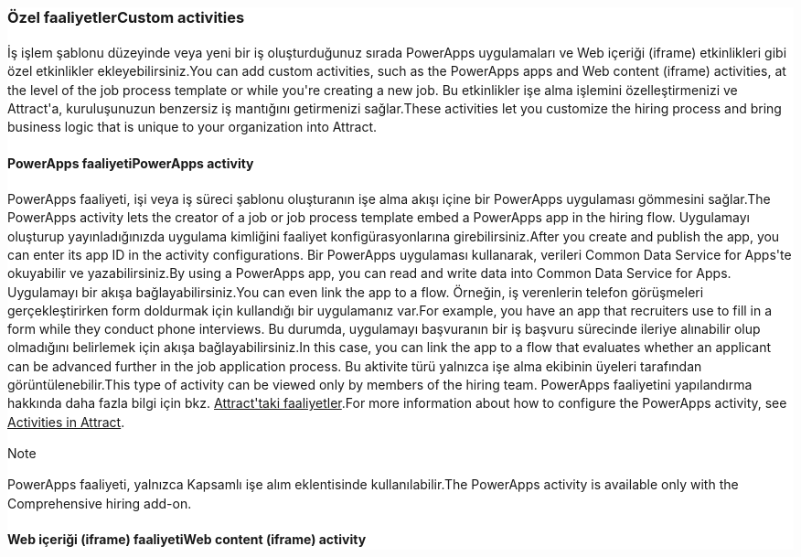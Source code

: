 ### <a name="custom-activities"></a><span data-ttu-id="f7b05-156">Özel faaliyetler</span><span class="sxs-lookup"><span data-stu-id="f7b05-156">Custom activities</span></span> 

<span data-ttu-id="f7b05-157">İş işlem şablonu düzeyinde veya yeni bir iş oluşturduğunuz sırada PowerApps uygulamaları ve Web içeriği (iframe) etkinlikleri gibi özel etkinlikler ekleyebilirsiniz.</span><span class="sxs-lookup"><span data-stu-id="f7b05-157">You can add custom activities, such as the PowerApps apps and Web content (iframe) activities, at the level of the job process template or while you're creating a new job.</span></span> <span data-ttu-id="f7b05-158">Bu etkinlikler işe alma işlemini özelleştirmenizi ve Attract'a, kuruluşunuzun benzersiz iş mantığını getirmenizi sağlar.</span><span class="sxs-lookup"><span data-stu-id="f7b05-158">These activities let you customize the hiring process and bring business logic that is unique to your organization into Attract.</span></span>

#### <a name="powerapps-activity"></a><span data-ttu-id="f7b05-159">PowerApps faaliyeti</span><span class="sxs-lookup"><span data-stu-id="f7b05-159">PowerApps activity</span></span> 

<span data-ttu-id="f7b05-160">PowerApps faaliyeti, işi veya iş süreci şablonu oluşturanın işe alma akışı içine bir PowerApps uygulaması gömmesini sağlar.</span><span class="sxs-lookup"><span data-stu-id="f7b05-160">The PowerApps activity lets the creator of a job or job process template embed a PowerApps app in the hiring flow.</span></span> <span data-ttu-id="f7b05-161">Uygulamayı oluşturup yayınladığınızda uygulama kimliğini faaliyet konfigürasyonlarına girebilirsiniz.</span><span class="sxs-lookup"><span data-stu-id="f7b05-161">After you create and publish the app, you can enter its app ID in the activity configurations.</span></span> <span data-ttu-id="f7b05-162">Bir PowerApps uygulaması kullanarak, verileri Common Data Service for Apps'te okuyabilir ve yazabilirsiniz.</span><span class="sxs-lookup"><span data-stu-id="f7b05-162">By using a PowerApps app, you can read and write data into Common Data Service for Apps.</span></span> <span data-ttu-id="f7b05-163">Uygulamayı bir akışa bağlayabilirsiniz.</span><span class="sxs-lookup"><span data-stu-id="f7b05-163">You can even link the app to a flow.</span></span> <span data-ttu-id="f7b05-164">Örneğin, iş verenlerin telefon görüşmeleri gerçekleştirirken form doldurmak için kullandığı bir uygulamanız var.</span><span class="sxs-lookup"><span data-stu-id="f7b05-164">For example, you have an app that recruiters use to fill in a form while they conduct phone interviews.</span></span> <span data-ttu-id="f7b05-165">Bu durumda, uygulamayı başvuranın bir iş başvuru sürecinde ileriye alınabilir olup olmadığını belirlemek için akışa bağlayabilirsiniz.</span><span class="sxs-lookup"><span data-stu-id="f7b05-165">In this case, you can link the app to a flow that evaluates whether an applicant can be advanced further in the job application process.</span></span> <span data-ttu-id="f7b05-166">Bu aktivite türü yalnızca işe alma ekibinin üyeleri tarafından görüntülenebilir.</span><span class="sxs-lookup"><span data-stu-id="f7b05-166">This type of activity can be viewed only by members of the hiring team.</span></span> <span data-ttu-id="f7b05-167">PowerApps faaliyetini yapılandırma hakkında daha fazla bilgi için bkz. [Attract'taki faaliyetler](./activities-attract.md).</span><span class="sxs-lookup"><span data-stu-id="f7b05-167">For more information about how to configure the PowerApps activity, see [Activities in Attract](./activities-attract.md).</span></span>

> [!NOTE]
> <span data-ttu-id="f7b05-168">PowerApps faaliyeti, yalnızca Kapsamlı işe alım eklentisinde kullanılabilir.</span><span class="sxs-lookup"><span data-stu-id="f7b05-168">The PowerApps activity is available only with the Comprehensive hiring add-on.</span></span>

#### <a name="web-content-iframe-activity"></a><span data-ttu-id="f7b05-169">Web içeriği (iframe) faaliyeti</span><span class="sxs-lookup"><span data-stu-id="f7b05-169">Web content (iframe) activity</span></span>
